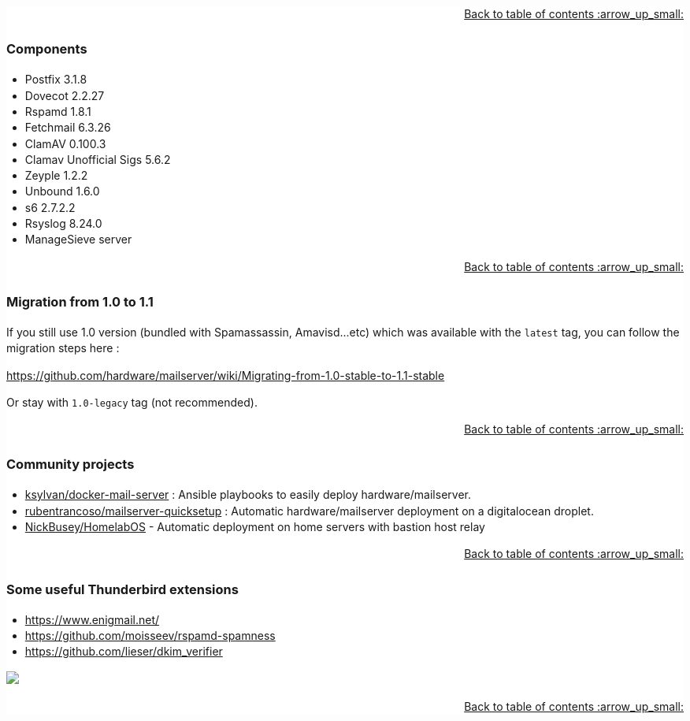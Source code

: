 <p align="right"><a href="#summary">Back to table of contents :arrow_up_small:</a></p>

### Components

- Postfix 3.1.8
- Dovecot 2.2.27
- Rspamd 1.8.1
- Fetchmail 6.3.26
- ClamAV 0.100.3
- Clamav Unofficial Sigs 5.6.2
- Zeyple 1.2.2
- Unbound 1.6.0
- s6 2.7.2.2
- Rsyslog 8.24.0
- ManageSieve server

<p align="right"><a href="#summary">Back to table of contents :arrow_up_small:</a></p>

### Migration from 1.0 to 1.1

If you still use 1.0 version (bundled with Spamassassin, Amavisd...etc) which was available with the `latest` tag, you can follow the migration steps here :

https://github.com/hardware/mailserver/wiki/Migrating-from-1.0-stable-to-1.1-stable

Or stay with `1.0-legacy` tag (not recommended).

<p align="right"><a href="#summary">Back to table of contents :arrow_up_small:</a></p>

### Community projects

- [ksylvan/docker-mail-server](https://github.com/ksylvan/docker-mail-server) : Ansible playbooks to easily deploy hardware/mailserver.
- [rubentrancoso/mailserver-quicksetup](https://github.com/rubentrancoso/mailserver-quicksetup) : Automatic hardware/mailserver deployment on a digitalocean droplet.
- [NickBusey/HomelabOS](https://gitlab.com/NickBusey/HomelabOS) - Automatic deployment on home servers with bastion host relay

<p align="right"><a href="#summary">Back to table of contents :arrow_up_small:</a></p>

### Some useful Thunderbird extensions

* https://www.enigmail.net/
* https://github.com/moisseev/rspamd-spamness
* https://github.com/lieser/dkim_verifier

[![](https://i.imgur.com/Em7M8F0.png)](https://i.imgur.com/Em7M8F0.png)

<p align="right"><a href="#summary">Back to table of contents :arrow_up_small:</a></p>
